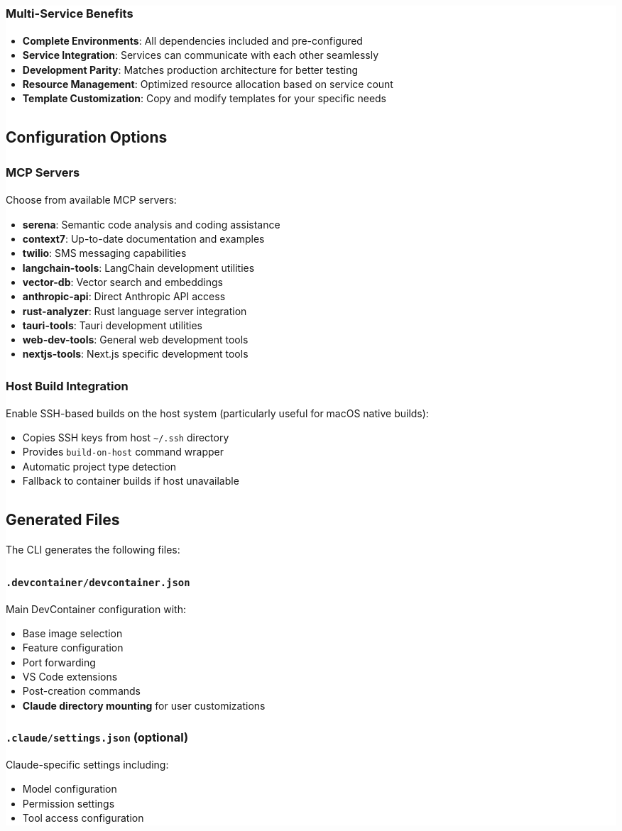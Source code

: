 ### Multi-Service Benefits
- **Complete Environments**: All dependencies included and pre-configured
- **Service Integration**: Services can communicate with each other seamlessly
- **Development Parity**: Matches production architecture for better testing
- **Resource Management**: Optimized resource allocation based on service count
- **Template Customization**: Copy and modify templates for your specific needs

## Configuration Options

### MCP Servers

Choose from available MCP servers:
- **serena**: Semantic code analysis and coding assistance
- **context7**: Up-to-date documentation and examples
- **twilio**: SMS messaging capabilities
- **langchain-tools**: LangChain development utilities
- **vector-db**: Vector search and embeddings
- **anthropic-api**: Direct Anthropic API access
- **rust-analyzer**: Rust language server integration
- **tauri-tools**: Tauri development utilities
- **web-dev-tools**: General web development tools
- **nextjs-tools**: Next.js specific development tools

### Host Build Integration

Enable SSH-based builds on the host system (particularly useful for macOS native builds):

- Copies SSH keys from host `~/.ssh` directory
- Provides `build-on-host` command wrapper
- Automatic project type detection
- Fallback to container builds if host unavailable

## Generated Files

The CLI generates the following files:

### `.devcontainer/devcontainer.json`
Main DevContainer configuration with:
- Base image selection
- Feature configuration
- Port forwarding
- VS Code extensions
- Post-creation commands
- **Claude directory mounting** for user customizations

### `.claude/settings.json` (optional)
Claude-specific settings including:
- Model configuration
- Permission settings
- Tool access configuration

